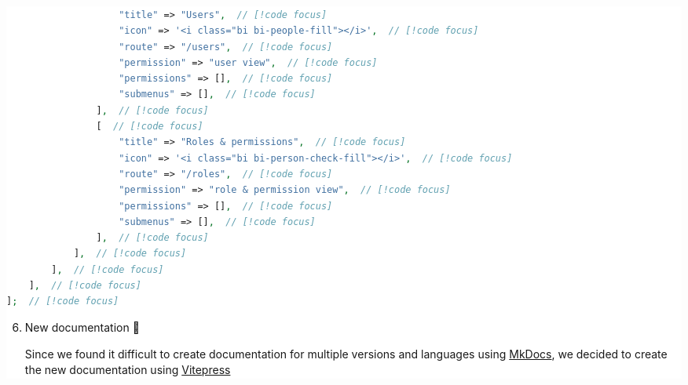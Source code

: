 ```php
                    "title" => "Users",  // [!code focus]
                    "icon" => '<i class="bi bi-people-fill"></i>',  // [!code focus]
                    "route" => "/users",  // [!code focus]
                    "permission" => "user view",  // [!code focus]
                    "permissions" => [],  // [!code focus]
                    "submenus" => [],  // [!code focus]
                ],  // [!code focus]
                [  // [!code focus]
                    "title" => "Roles & permissions",  // [!code focus]
                    "icon" => '<i class="bi bi-person-check-fill"></i>',  // [!code focus]
                    "route" => "/roles",  // [!code focus]
                    "permission" => "role & permission view",  // [!code focus]
                    "permissions" => [],  // [!code focus]
                    "submenus" => [],  // [!code focus]
                ],  // [!code focus]
            ],  // [!code focus]
        ],  // [!code focus]
    ],  // [!code focus]
];  // [!code focus]

```

6. New documentation :book:

    Since we found it difficult to create documentation for multiple versions and languages using [MkDocs](https://www.mkdocs.org/), we decided to create the new documentation using [Vitepress](https://vitepress.dev/)


